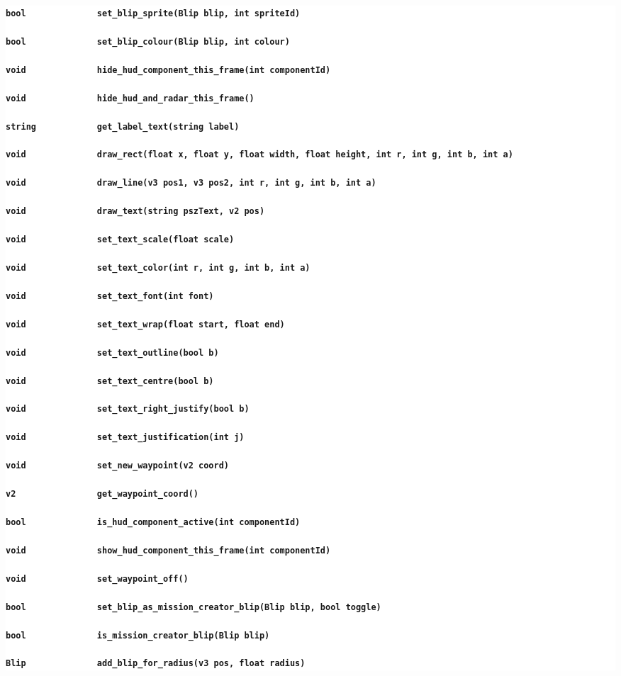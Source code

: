 #### `bool				set_blip_sprite(Blip blip, int spriteId)`

#### `bool				set_blip_colour(Blip blip, int colour)`

#### `void				hide_hud_component_this_frame(int componentId)`

#### `void				hide_hud_and_radar_this_frame()`

#### `string			get_label_text(string label)`

#### `void				draw_rect(float x, float y, float width, float height, int r, int g, int b, int a)`

#### `void				draw_line(v3 pos1, v3 pos2, int r, int g, int b, int a)`

#### `void				draw_text(string pszText, v2 pos)`

#### `void				set_text_scale(float scale)`

#### `void				set_text_color(int r, int g, int b, int a)`

#### `void				set_text_font(int font)`

#### `void				set_text_wrap(float start, float end)`

#### `void				set_text_outline(bool b)`

#### `void				set_text_centre(bool b)`

#### `void				set_text_right_justify(bool b)`

#### `void				set_text_justification(int j)`

#### `void				set_new_waypoint(v2 coord)`

#### `v2				get_waypoint_coord()`

#### `bool				is_hud_component_active(int componentId)`

#### `void				show_hud_component_this_frame(int componentId)`

#### `void				set_waypoint_off()`

#### `bool				set_blip_as_mission_creator_blip(Blip blip, bool toggle)`

#### `bool				is_mission_creator_blip(Blip blip)`

#### `Blip				add_blip_for_radius(v3 pos, float radius)`
